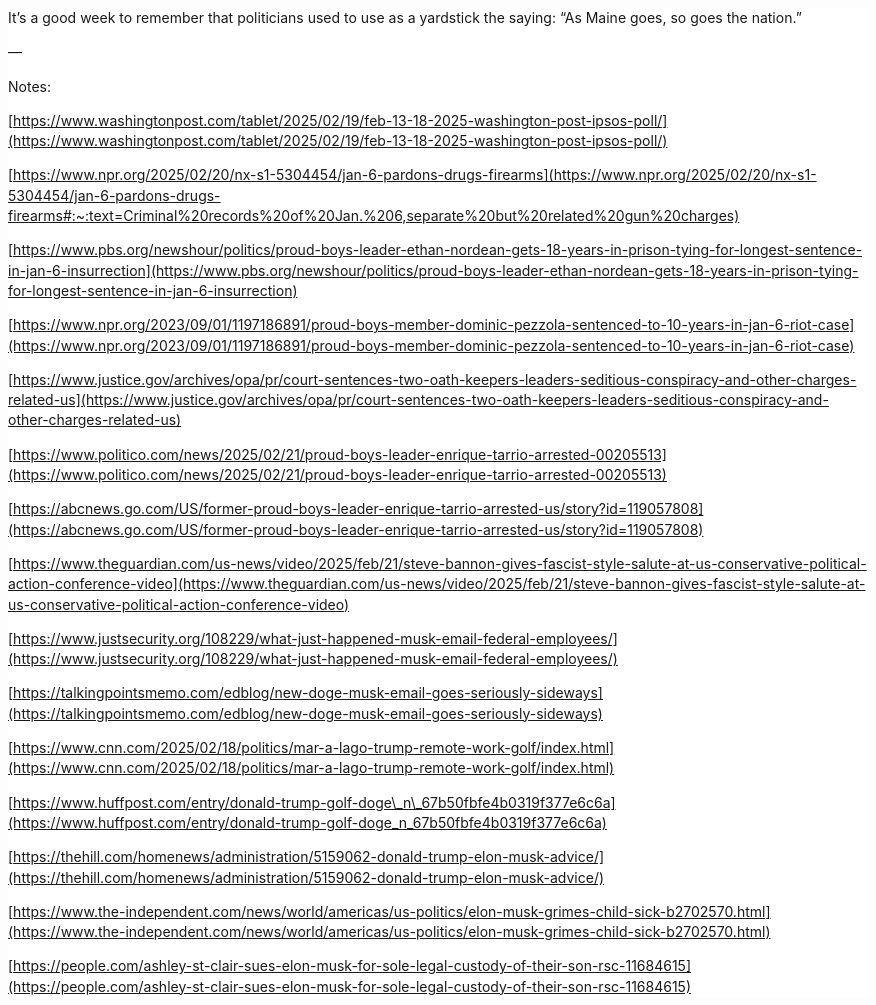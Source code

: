 It’s a good week to remember that politicians used to use as a yardstick the saying: “As Maine goes, so goes the nation.”

—

Notes:

[https://www.washingtonpost.com/tablet/2025/02/19/feb-13-18-2025-washington-post-ipsos-poll/](https://www.washingtonpost.com/tablet/2025/02/19/feb-13-18-2025-washington-post-ipsos-poll/)

[https://www.npr.org/2025/02/20/nx-s1-5304454/jan-6-pardons-drugs-firearms](https://www.npr.org/2025/02/20/nx-s1-5304454/jan-6-pardons-drugs-firearms#:~:text=Criminal%20records%20of%20Jan.%206,separate%20but%20related%20gun%20charges)

[https://www.pbs.org/newshour/politics/proud-boys-leader-ethan-nordean-gets-18-years-in-prison-tying-for-longest-sentence-in-jan-6-insurrection](https://www.pbs.org/newshour/politics/proud-boys-leader-ethan-nordean-gets-18-years-in-prison-tying-for-longest-sentence-in-jan-6-insurrection)

[https://www.npr.org/2023/09/01/1197186891/proud-boys-member-dominic-pezzola-sentenced-to-10-years-in-jan-6-riot-case](https://www.npr.org/2023/09/01/1197186891/proud-boys-member-dominic-pezzola-sentenced-to-10-years-in-jan-6-riot-case)

[https://www.justice.gov/archives/opa/pr/court-sentences-two-oath-keepers-leaders-seditious-conspiracy-and-other-charges-related-us](https://www.justice.gov/archives/opa/pr/court-sentences-two-oath-keepers-leaders-seditious-conspiracy-and-other-charges-related-us)

[https://www.politico.com/news/2025/02/21/proud-boys-leader-enrique-tarrio-arrested-00205513](https://www.politico.com/news/2025/02/21/proud-boys-leader-enrique-tarrio-arrested-00205513)

[https://abcnews.go.com/US/former-proud-boys-leader-enrique-tarrio-arrested-us/story?id=119057808](https://abcnews.go.com/US/former-proud-boys-leader-enrique-tarrio-arrested-us/story?id=119057808)

[https://www.theguardian.com/us-news/video/2025/feb/21/steve-bannon-gives-fascist-style-salute-at-us-conservative-political-action-conference-video](https://www.theguardian.com/us-news/video/2025/feb/21/steve-bannon-gives-fascist-style-salute-at-us-conservative-political-action-conference-video)

[https://www.justsecurity.org/108229/what-just-happened-musk-email-federal-employees/](https://www.justsecurity.org/108229/what-just-happened-musk-email-federal-employees/)

[https://talkingpointsmemo.com/edblog/new-doge-musk-email-goes-seriously-sideways](https://talkingpointsmemo.com/edblog/new-doge-musk-email-goes-seriously-sideways)

[https://www.cnn.com/2025/02/18/politics/mar-a-lago-trump-remote-work-golf/index.html](https://www.cnn.com/2025/02/18/politics/mar-a-lago-trump-remote-work-golf/index.html)

[https://www.huffpost.com/entry/donald-trump-golf-doge\_n\_67b50fbfe4b0319f377e6c6a](https://www.huffpost.com/entry/donald-trump-golf-doge_n_67b50fbfe4b0319f377e6c6a)

[https://thehill.com/homenews/administration/5159062-donald-trump-elon-musk-advice/](https://thehill.com/homenews/administration/5159062-donald-trump-elon-musk-advice/)

[https://www.the-independent.com/news/world/americas/us-politics/elon-musk-grimes-child-sick-b2702570.html](https://www.the-independent.com/news/world/americas/us-politics/elon-musk-grimes-child-sick-b2702570.html)

[https://people.com/ashley-st-clair-sues-elon-musk-for-sole-legal-custody-of-their-son-rsc-11684615](https://people.com/ashley-st-clair-sues-elon-musk-for-sole-legal-custody-of-their-son-rsc-11684615)
